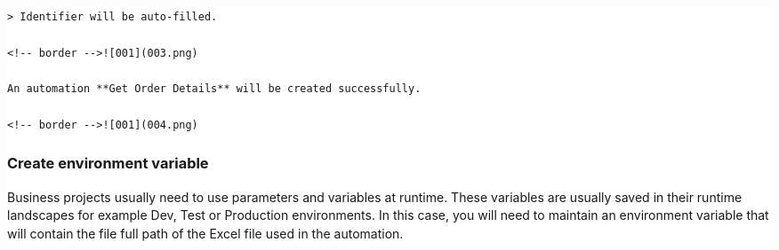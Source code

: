     > Identifier will be auto-filled.

    <!-- border -->![001](003.png)

    An automation **Get Order Details** will be created successfully.

    <!-- border -->![001](004.png)


### Create environment variable


Business projects usually need to use parameters and variables at runtime. These variables are usually saved in their runtime landscapes for example Dev, Test or Production environments. In this case, you will need to maintain an environment variable that will contain the file full path of the Excel file used in the automation.
